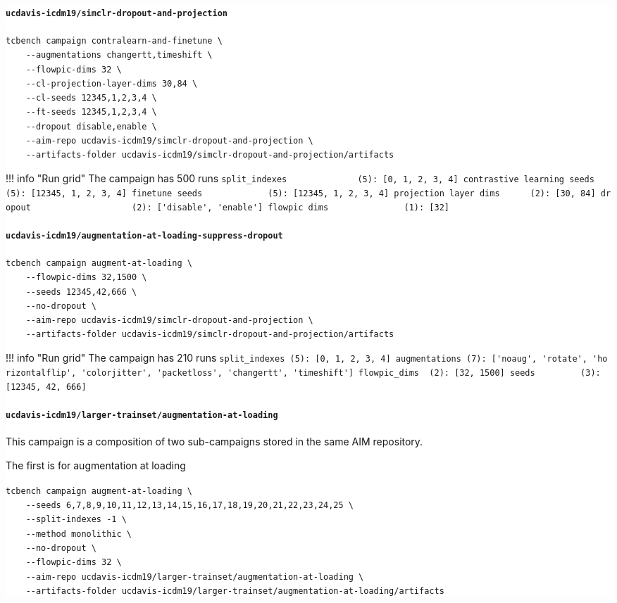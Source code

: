 #### `ucdavis-icdm19/simclr-dropout-and-projection`

```
tcbench campaign contralearn-and-finetune \
    --augmentations changertt,timeshift \
    --flowpic-dims 32 \
    --cl-projection-layer-dims 30,84 \
    --cl-seeds 12345,1,2,3,4 \
    --ft-seeds 12345,1,2,3,4 \
    --dropout disable,enable \
    --aim-repo ucdavis-icdm19/simclr-dropout-and-projection \
    --artifacts-folder ucdavis-icdm19/simclr-dropout-and-projection/artifacts
```

!!! info "Run grid"
	The campaign has 500 runs
	```
	split_indexes              (5): [0, 1, 2, 3, 4]
	contrastive learning seeds (5): [12345, 1, 2, 3, 4]
	finetune seeds             (5): [12345, 1, 2, 3, 4]
	projection layer dims      (2): [30, 84]
	dropout                    (2): ['disable', 'enable']
	flowpic dims               (1): [32]
	```

#### `ucdavis-icdm19/augmentation-at-loading-suppress-dropout`
```
tcbench campaign augment-at-loading \
    --flowpic-dims 32,1500 \
    --seeds 12345,42,666 \
    --no-dropout \
    --aim-repo ucdavis-icdm19/simclr-dropout-and-projection \
    --artifacts-folder ucdavis-icdm19/simclr-dropout-and-projection/artifacts
```

!!! info "Run grid"
	The campaign has 210 runs
	```
	split_indexes (5): [0, 1, 2, 3, 4]
	augmentations (7): ['noaug', 'rotate', 'horizontalflip', 'colorjitter', 'packetloss', 'changertt', 'timeshift']
	flowpic_dims  (2): [32, 1500]
	seeds         (3): [12345, 42, 666]
	```


#### `ucdavis-icdm19/larger-trainset/augmentation-at-loading`

This campaign is a composition of two sub-campaigns 
stored in the same AIM repository.

The first is for augmentation at loading
```
tcbench campaign augment-at-loading \
    --seeds 6,7,8,9,10,11,12,13,14,15,16,17,18,19,20,21,22,23,24,25 \
    --split-indexes -1 \
    --method monolithic \
    --no-dropout \
    --flowpic-dims 32 \
    --aim-repo ucdavis-icdm19/larger-trainset/augmentation-at-loading \
    --artifacts-folder ucdavis-icdm19/larger-trainset/augmentation-at-loading/artifacts
```

